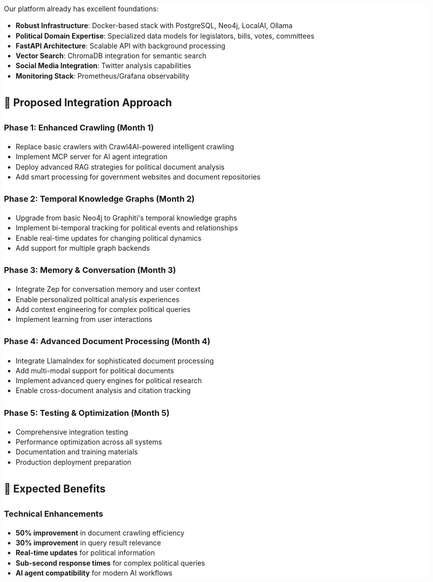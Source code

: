 Our platform already has excellent foundations:
- **Robust Infrastructure**: Docker-based stack with PostgreSQL, Neo4j, LocalAI, Ollama
- **Political Domain Expertise**: Specialized data models for legislators, bills, votes, committees
- **FastAPI Architecture**: Scalable API with background processing
- **Vector Search**: ChromaDB integration for semantic search
- **Social Media Integration**: Twitter analysis capabilities
- **Monitoring Stack**: Prometheus/Grafana observability

## 🚀 Proposed Integration Approach

### Phase 1: Enhanced Crawling (Month 1)
- Replace basic crawlers with Crawl4AI-powered intelligent crawling
- Implement MCP server for AI agent integration
- Deploy advanced RAG strategies for political document analysis
- Add smart processing for government websites and document repositories

### Phase 2: Temporal Knowledge Graphs (Month 2)  
- Upgrade from basic Neo4j to Graphiti's temporal knowledge graphs
- Implement bi-temporal tracking for political events and relationships
- Enable real-time updates for changing political dynamics
- Add support for multiple graph backends

### Phase 3: Memory & Conversation (Month 3)
- Integrate Zep for conversation memory and user context
- Enable personalized political analysis experiences  
- Add context engineering for complex political queries
- Implement learning from user interactions

### Phase 4: Advanced Document Processing (Month 4)
- Integrate LlamaIndex for sophisticated document processing
- Add multi-modal support for political documents
- Implement advanced query engines for political research
- Enable cross-document analysis and citation tracking

### Phase 5: Testing & Optimization (Month 5)
- Comprehensive integration testing
- Performance optimization across all systems
- Documentation and training materials
- Production deployment preparation

## 🎁 Expected Benefits

### Technical Enhancements
- **50% improvement** in document crawling efficiency
- **30% improvement** in query result relevance  
- **Real-time updates** for political information
- **Sub-second response times** for complex political queries
- **AI agent compatibility** for modern AI workflows
